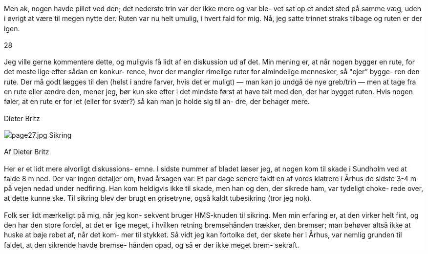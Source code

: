 Men ak, nogen havde pillet ved den; det
nederste trin var der ikke mere og var ble-
vet sat op et andet sted på samme væg, uden
i øvrigt at være til megen nytte der. Ruten
var nu helt umulig, i hvert fald for mig.
Nå, jeg satte trinnet straks tilbage og ruten
er der igen.

28

Jeg ville gerne kommentere dette, og
muligvis få lidt af en diskussion ud af det.
Min mening er, at når nogen bygger en rute,
for det meste lige efter sådan en konkur-
rence, hvor der mangler rimelige ruter for
almindelige mennesker, så "ejer” bygge-
ren den rute. Der må godt lægges til den
(helst i andre farver, hvis det er muligt) —
man kan jo undgå de nye greb/trin — men
at tage fra en rute eller ændre den, mener
jeg, bør kun ske efter i det mindste først at
have talt med den, der har bygget ruten.
Hvis nogen føler, at en rute er for let (eller
for svær?) så kan man jo holde sig til an-
dre, der behager mere.

Dieter Britz




![page27.jpg](/2000/DB-2000-1/page27.jpg)
Sikring

Af Dieter Britz

Her er et lidt mere alvorligt diskussions-
emne. I sidste nummer af bladet læser jeg,
at nogen kom til skade i Sundholm ved at
falde 8 m ned. Der var ingen detaljer om,
hvad årsagen var. Et par dage senere faldt
en af vores klatrere i Århus de sidste 3-4
m på vejen nedad under nedfiring. Han
kom heldigvis ikke til skade, men han og
den, der sikrede ham, var tydeligt choke-
rede over, at dette kunne ske. Til sikring
blev der brugt en grisetryne, også kaldt
tubesikring (tror jeg nok).

Folk ser lidt mærkeligt på mig, når jeg kon-
sekvent bruger HMS-knuden til sikring.
Men min erfaring er, at den virker helt fint,
og den har den store fordel, at det er lige
meget, i hvilken retning bremsehånden
trækker, den bremser; man behøver altså
ikke at huske at bøje rebet af, når det kom-
mer til stykket. Så vidt jeg kan fortolke det,
der skete her i Århus, var nemlig grunden
til faldet, at den sikrende havde bremse-
hånden opad, og så er der ikke meget brem-
sekraft.
